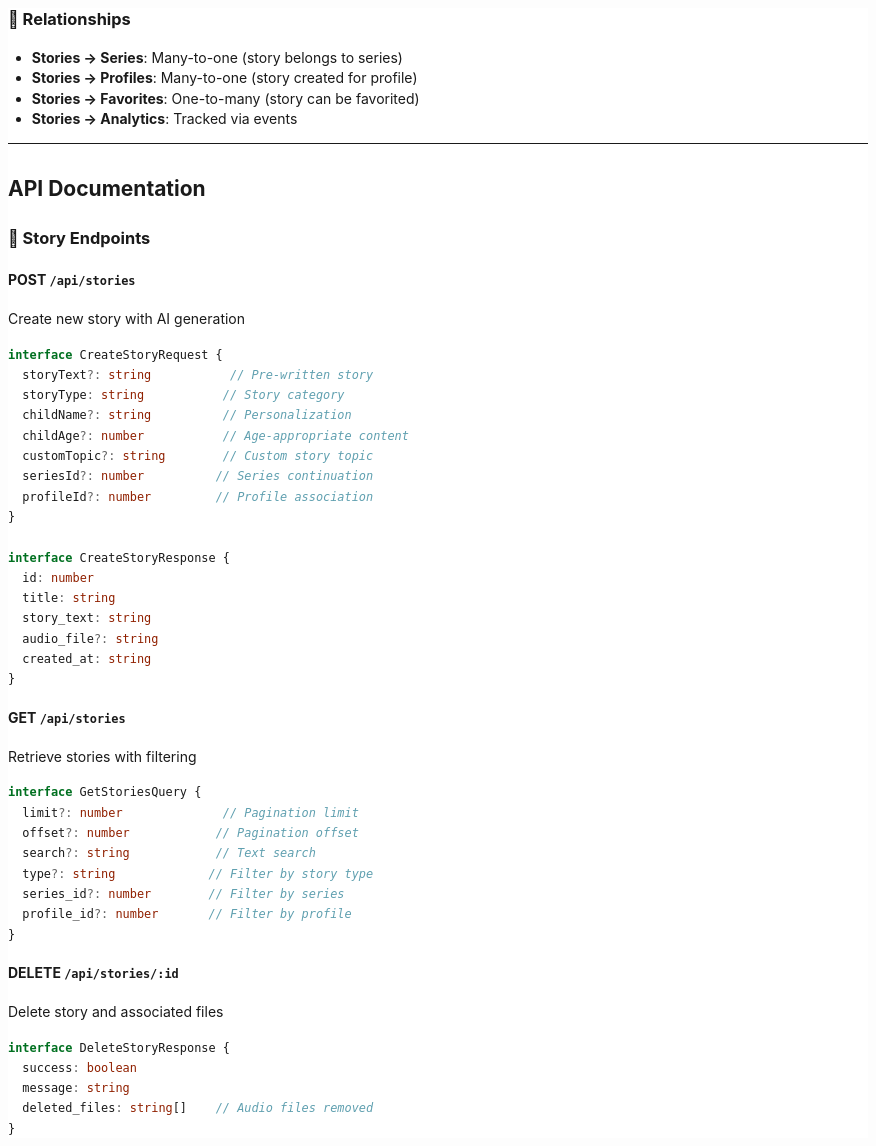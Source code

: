 ### 🔗 Relationships
- **Stories → Series**: Many-to-one (story belongs to series)
- **Stories → Profiles**: Many-to-one (story created for profile)
- **Stories → Favorites**: One-to-many (story can be favorited)
- **Stories → Analytics**: Tracked via events

---

## API Documentation

### 📖 Story Endpoints

#### POST `/api/stories`
Create new story with AI generation
```typescript
interface CreateStoryRequest {
  storyText?: string           // Pre-written story
  storyType: string           // Story category
  childName?: string          // Personalization
  childAge?: number           // Age-appropriate content
  customTopic?: string        // Custom story topic
  seriesId?: number          // Series continuation
  profileId?: number         // Profile association
}

interface CreateStoryResponse {
  id: number
  title: string
  story_text: string
  audio_file?: string
  created_at: string
}
```

#### GET `/api/stories`
Retrieve stories with filtering
```typescript
interface GetStoriesQuery {
  limit?: number              // Pagination limit
  offset?: number            // Pagination offset
  search?: string            // Text search
  type?: string             // Filter by story type
  series_id?: number        // Filter by series
  profile_id?: number       // Filter by profile
}
```

#### DELETE `/api/stories/:id`
Delete story and associated files
```typescript
interface DeleteStoryResponse {
  success: boolean
  message: string
  deleted_files: string[]    // Audio files removed
}
```
